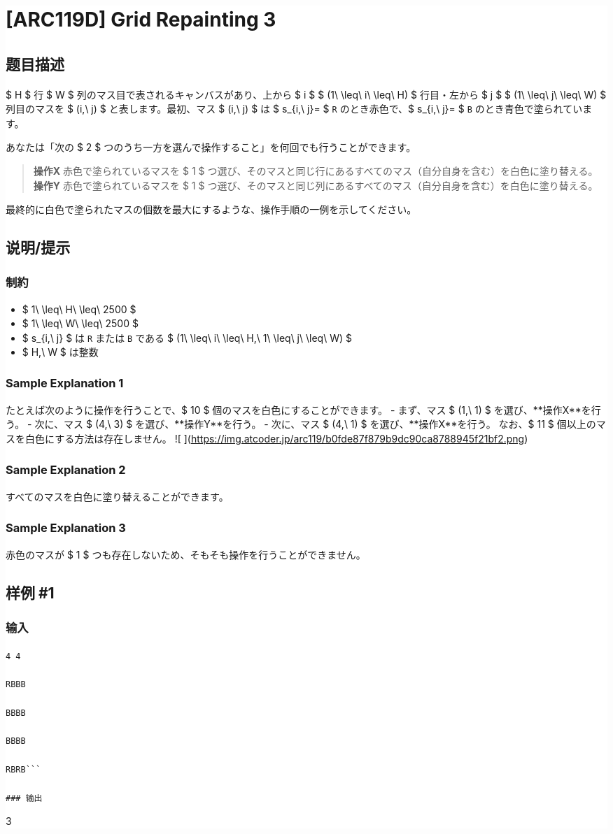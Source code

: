 # [ARC119D] Grid Repainting 3

## 题目描述

[problemUrl]: https://atcoder.jp/contests/arc119/tasks/arc119_d

$ H $ 行 $ W $ 列のマス目で表されるキャンバスがあり、上から $ i $ $ (1\ \leq\ i\ \leq\ H) $ 行目・左から $ j $ $ (1\ \leq\ j\ \leq\ W) $ 列目のマスを $ (i,\ j) $ と表します。最初、マス $ (i,\ j) $ は $ s_{i,\ j}= $ `R` のとき赤色で、$ s_{i,\ j}= $ `B` のとき青色で塗られています。

あなたは「次の $ 2 $ つのうち一方を選んで操作すること」を何回でも行うことができます。

> **操作X** 赤色で塗られているマスを $ 1 $ つ選び、そのマスと同じ行にあるすべてのマス（自分自身を含む）を白色に塗り替える。  
> **操作Y** 赤色で塗られているマスを $ 1 $ つ選び、そのマスと同じ列にあるすべてのマス（自分自身を含む）を白色に塗り替える。

最終的に白色で塗られたマスの個数を最大にするような、操作手順の一例を示してください。

## 说明/提示

### 制約

- $ 1\ \leq\ H\ \leq\ 2500 $
- $ 1\ \leq\ W\ \leq\ 2500 $
- $ s_{i,\ j} $ は `R` または `B` である $ (1\ \leq\ i\ \leq\ H,\ 1\ \leq\ j\ \leq\ W) $
- $ H,\ W $ は整数

### Sample Explanation 1

たとえば次のように操作を行うことで、$ 10 $ 個のマスを白色にすることができます。 - まず、マス $ (1,\ 1) $ を選び、\*\*操作X\*\*を行う。 - 次に、マス $ (4,\ 3) $ を選び、\*\*操作Y\*\*を行う。 - 次に、マス $ (4,\ 1) $ を選び、\*\*操作X\*\*を行う。 なお、$ 11 $ 個以上のマスを白色にする方法は存在しません。 !\[ \](https://img.atcoder.jp/arc119/b0fde87f879b9dc90ca8788945f21bf2.png)

### Sample Explanation 2

すべてのマスを白色に塗り替えることができます。

### Sample Explanation 3

赤色のマスが $ 1 $ つも存在しないため、そもそも操作を行うことができません。

## 样例 #1

### 输入

```
4 4

RBBB

BBBB

BBBB

RBRB```

### 输出

```
3
